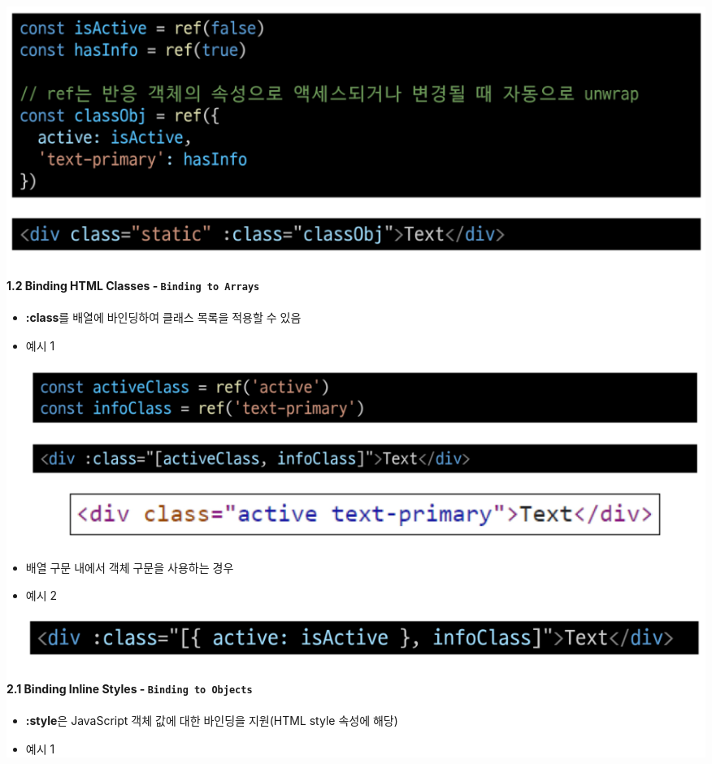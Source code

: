   ![alt text](./images/image_17.png)


#### 1.2 Binding HTML Classes - `Binding to Arrays`

- **:class**를 배열에 바인딩하여 클래스 목록을 적용할 수 있음

- 예시 1

  ![alt text](./images/image_18.png)

- 배열 구문 내에서 객체 구문을 사용하는 경우

- 예시 2

  ![alt text](./images/image_19.png)


#### 2.1 Binding Inline Styles - `Binding to Objects`

- **:style**은 JavaScript 객체 값에 대한 바인딩을 지원(HTML style 속성에 해당)

- 예시 1
